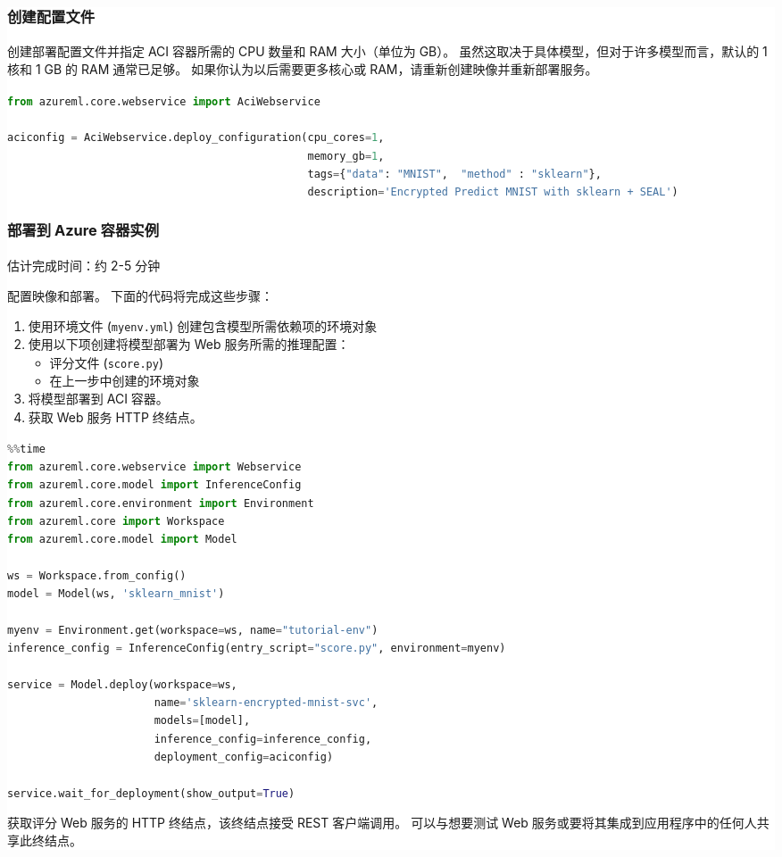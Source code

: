 ### <a name="create-configuration-file"></a>创建配置文件

创建部署配置文件并指定 ACI 容器所需的 CPU 数量和 RAM 大小（单位为 GB）。 虽然这取决于具体模型，但对于许多模型而言，默认的 1 核和 1 GB 的 RAM 通常已足够。 如果你认为以后需要更多核心或 RAM，请重新创建映像并重新部署服务。

```python
from azureml.core.webservice import AciWebservice

aciconfig = AciWebservice.deploy_configuration(cpu_cores=1, 
                                               memory_gb=1, 
                                               tags={"data": "MNIST",  "method" : "sklearn"}, 
                                               description='Encrypted Predict MNIST with sklearn + SEAL')
```

### <a name="deploy-to-azure-container-instances"></a>部署到 Azure 容器实例

估计完成时间：约 2-5 分钟

配置映像和部署。 下面的代码将完成这些步骤：

1. 使用环境文件 (`myenv.yml`) 创建包含模型所需依赖项的环境对象
1. 使用以下项创建将模型部署为 Web 服务所需的推理配置：
   * 评分文件 (`score.py`)
   * 在上一步中创建的环境对象
1. 将模型部署到 ACI 容器。
1. 获取 Web 服务 HTTP 终结点。

```python
%%time
from azureml.core.webservice import Webservice
from azureml.core.model import InferenceConfig
from azureml.core.environment import Environment
from azureml.core import Workspace
from azureml.core.model import Model

ws = Workspace.from_config()
model = Model(ws, 'sklearn_mnist')

myenv = Environment.get(workspace=ws, name="tutorial-env")
inference_config = InferenceConfig(entry_script="score.py", environment=myenv)

service = Model.deploy(workspace=ws,
                       name='sklearn-encrypted-mnist-svc',
                       models=[model],
                       inference_config=inference_config,
                       deployment_config=aciconfig)

service.wait_for_deployment(show_output=True)
```

获取评分 Web 服务的 HTTP 终结点，该终结点接受 REST 客户端调用。 可以与想要测试 Web 服务或要将其集成到应用程序中的任何人共享此终结点。
